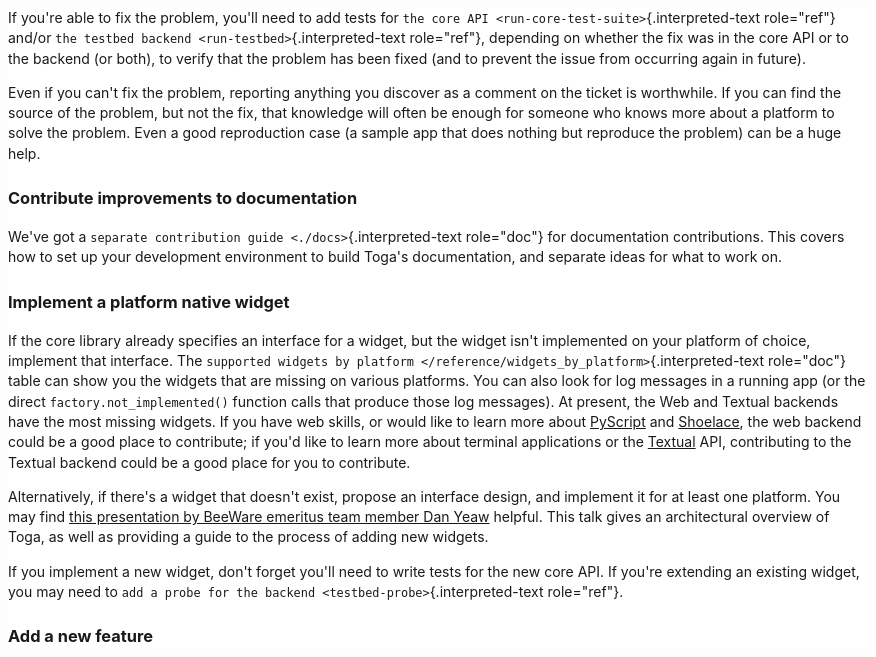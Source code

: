 If you're able to fix the problem, you'll need to add tests for
`the core
API <run-core-test-suite>`{.interpreted-text role="ref"} and/or
`the testbed backend <run-testbed>`{.interpreted-text role="ref"},
depending on whether the fix was in the core API or to the backend (or
both), to verify that the problem has been fixed (and to prevent the
issue from occurring again in future).

Even if you can't fix the problem, reporting anything you discover as a
comment on the ticket is worthwhile. If you can find the source of the
problem, but not the fix, that knowledge will often be enough for
someone who knows more about a platform to solve the problem. Even a
good reproduction case (a sample app that does nothing but reproduce the
problem) can be a huge help.

### Contribute improvements to documentation

We've got a `separate contribution guide <./docs>`{.interpreted-text
role="doc"} for documentation contributions. This covers how to set up
your development environment to build Toga's documentation, and separate
ideas for what to work on.

### Implement a platform native widget

If the core library already specifies an interface for a widget, but the
widget isn't implemented on your platform of choice, implement that
interface. The `supported
widgets by platform </reference/widgets_by_platform>`{.interpreted-text
role="doc"} table can show you the widgets that are missing on various
platforms. You can also look for log messages in a running app (or the
direct `factory.not_implemented()` function calls that produce those log
messages). At present, the Web and Textual backends have the most
missing widgets. If you have web skills, or would like to learn more
about [PyScript](https://pyscript.net) and
[Shoelace](https://shoelace.style), the web backend could be a good
place to contribute; if you'd like to learn more about terminal
applications or the [Textual](https://textual.textualize.io) API,
contributing to the Textual backend could be a good place for you to
contribute.

Alternatively, if there's a widget that doesn't exist, propose an
interface design, and implement it for at least one platform. You may
find [this presentation by BeeWare emeritus team member Dan
Yeaw](https://www.youtube.com/watch?v=sWt_sEZUiY8) helpful. This talk
gives an architectural overview of Toga, as well as providing a guide to
the process of adding new widgets.

If you implement a new widget, don't forget you'll need to write tests
for the new core API. If you're extending an existing widget, you may
need to `add
a probe for the backend <testbed-probe>`{.interpreted-text role="ref"}.

### Add a new feature
